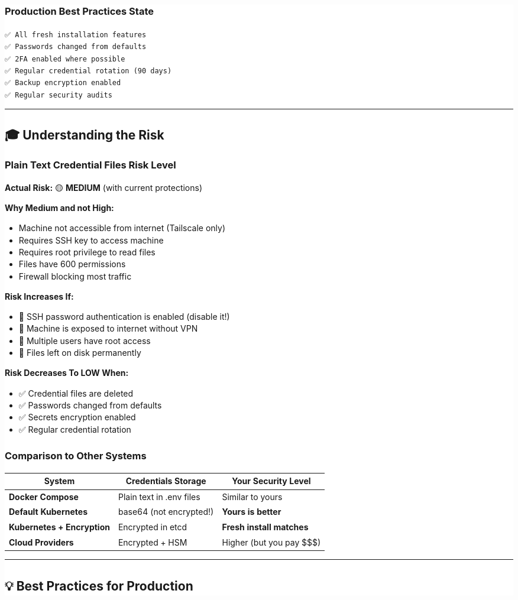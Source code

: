 ### Production Best Practices State
```
✅ All fresh installation features
✅ Passwords changed from defaults
✅ 2FA enabled where possible
✅ Regular credential rotation (90 days)
✅ Backup encryption enabled
✅ Regular security audits
```

---

## 🎓 Understanding the Risk

### Plain Text Credential Files Risk Level

**Actual Risk:** 🟡 **MEDIUM** (with current protections)

**Why Medium and not High:**
- Machine not accessible from internet (Tailscale only)
- Requires SSH key to access machine
- Requires root privilege to read files
- Files have 600 permissions
- Firewall blocking most traffic

**Risk Increases If:**
- 🔴 SSH password authentication is enabled (disable it!)
- 🔴 Machine is exposed to internet without VPN
- 🔴 Multiple users have root access
- 🔴 Files left on disk permanently

**Risk Decreases To LOW When:**
- ✅ Credential files are deleted
- ✅ Passwords changed from defaults
- ✅ Secrets encryption enabled
- ✅ Regular credential rotation

### Comparison to Other Systems

| System | Credentials Storage | Your Security Level |
|--------|-------------------|---------------------|
| **Docker Compose** | Plain text in .env files | Similar to yours |
| **Default Kubernetes** | base64 (not encrypted!) | **Yours is better** |
| **Kubernetes + Encryption** | Encrypted in etcd | **Fresh install matches** |
| **Cloud Providers** | Encrypted + HSM | Higher (but you pay $$$) |

---

## 💡 Best Practices for Production
